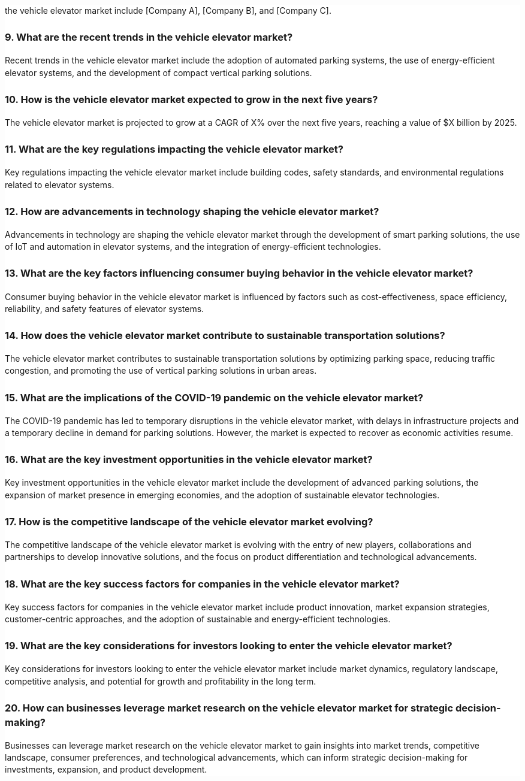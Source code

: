 the vehicle elevator market include [Company A], [Company B], and [Company C].</p><h3>9. What are the recent trends in the vehicle elevator market?</h3><p>Recent trends in the vehicle elevator market include the adoption of automated parking systems, the use of energy-efficient elevator systems, and the development of compact vertical parking solutions.</p><h3>10. How is the vehicle elevator market expected to grow in the next five years?</h3><p>The vehicle elevator market is projected to grow at a CAGR of X% over the next five years, reaching a value of $X billion by 2025.</p><h3>11. What are the key regulations impacting the vehicle elevator market?</h3><p>Key regulations impacting the vehicle elevator market include building codes, safety standards, and environmental regulations related to elevator systems.</p><h3>12. How are advancements in technology shaping the vehicle elevator market?</h3><p>Advancements in technology are shaping the vehicle elevator market through the development of smart parking solutions, the use of IoT and automation in elevator systems, and the integration of energy-efficient technologies.</p><h3>13. What are the key factors influencing consumer buying behavior in the vehicle elevator market?</h3><p>Consumer buying behavior in the vehicle elevator market is influenced by factors such as cost-effectiveness, space efficiency, reliability, and safety features of elevator systems.</p><h3>14. How does the vehicle elevator market contribute to sustainable transportation solutions?</h3><p>The vehicle elevator market contributes to sustainable transportation solutions by optimizing parking space, reducing traffic congestion, and promoting the use of vertical parking solutions in urban areas.</p><h3>15. What are the implications of the COVID-19 pandemic on the vehicle elevator market?</h3><p>The COVID-19 pandemic has led to temporary disruptions in the vehicle elevator market, with delays in infrastructure projects and a temporary decline in demand for parking solutions. However, the market is expected to recover as economic activities resume.</p><h3>16. What are the key investment opportunities in the vehicle elevator market?</h3><p>Key investment opportunities in the vehicle elevator market include the development of advanced parking solutions, the expansion of market presence in emerging economies, and the adoption of sustainable elevator technologies.</p><h3>17. How is the competitive landscape of the vehicle elevator market evolving?</h3><p>The competitive landscape of the vehicle elevator market is evolving with the entry of new players, collaborations and partnerships to develop innovative solutions, and the focus on product differentiation and technological advancements.</p><h3>18. What are the key success factors for companies in the vehicle elevator market?</h3><p>Key success factors for companies in the vehicle elevator market include product innovation, market expansion strategies, customer-centric approaches, and the adoption of sustainable and energy-efficient technologies.</p><h3>19. What are the key considerations for investors looking to enter the vehicle elevator market?</h3><p>Key considerations for investors looking to enter the vehicle elevator market include market dynamics, regulatory landscape, competitive analysis, and potential for growth and profitability in the long term.</p><h3>20. How can businesses leverage market research on the vehicle elevator market for strategic decision-making?</h3><p>Businesses can leverage market research on the vehicle elevator market to gain insights into market trends, competitive landscape, consumer preferences, and technological advancements, which can inform strategic decision-making for investments, expansion, and product development.</p></body></html></strong></p>

